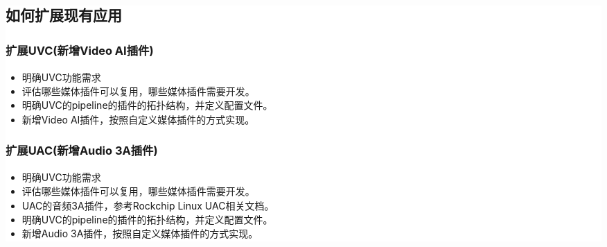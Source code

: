 ## 如何扩展现有应用

### 扩展UVC(新增Video AI插件)

- 明确UVC功能需求
- 评估哪些媒体插件可以复用，哪些媒体插件需要开发。
- 明确UVC的pipeline的插件的拓扑结构，并定义配置文件。
- 新增Video AI插件，按照自定义媒体插件的方式实现。

### 扩展UAC(新增Audio 3A插件)

- 明确UVC功能需求
- 评估哪些媒体插件可以复用，哪些媒体插件需要开发。
- UAC的音频3A插件，参考Rockchip Linux UAC相关文档。
- 明确UVC的pipeline的插件的拓扑结构，并定义配置文件。
- 新增Audio 3A插件，按照自定义媒体插件的方式实现。